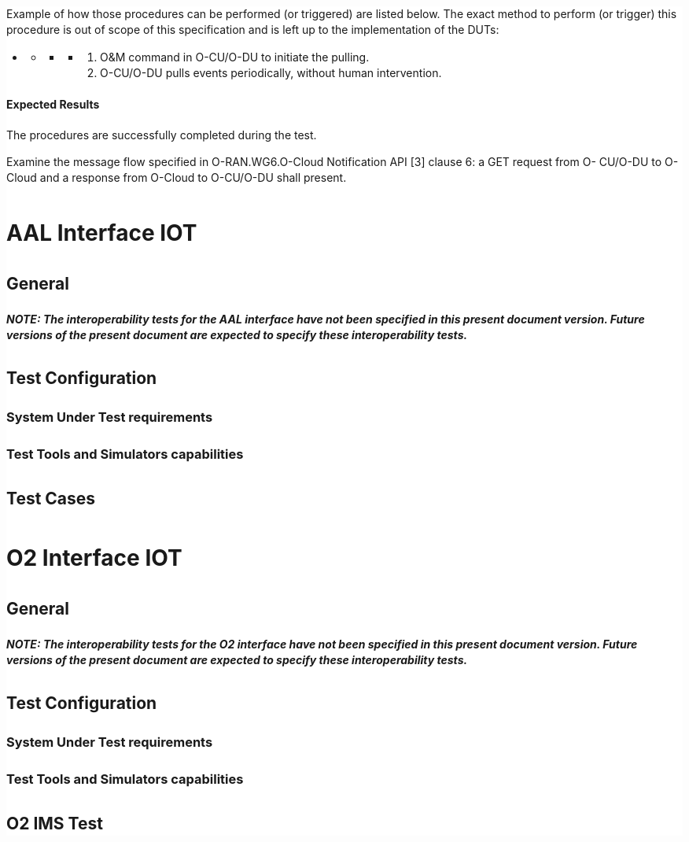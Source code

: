 Example of how those procedures can be performed (or triggered) are listed below. The exact method to perform (or trigger) this procedure is out of scope of this specification and is left up to the implementation of the DUTs:

* + - * 1. O&M command in O-CU/O-DU to initiate the pulling.
        2. O-CU/O-DU pulls events periodically, without human intervention.

#### Expected Results

The procedures are successfully completed during the test.

Examine the message flow specified in O-RAN.WG6.O-Cloud Notification API [3] clause 6: a GET request from O- CU/O-DU to O-Cloud and a response from O-Cloud to O-CU/O-DU shall present.

# AAL Interface IOT

## General

##### NOTE: The interoperability tests for the AAL interface have not been specified in this present document version. Future versions of the present document are expected to specify these interoperability tests.

## Test Configuration

### System Under Test requirements

### Test Tools and Simulators capabilities

## Test Cases

# O2 Interface IOT

## General

##### NOTE: The interoperability tests for the O2 interface have not been specified in this present document version. Future versions of the present document are expected to specify these interoperability tests.

## Test Configuration

### System Under Test requirements

### Test Tools and Simulators capabilities

## O2 IMS Test
